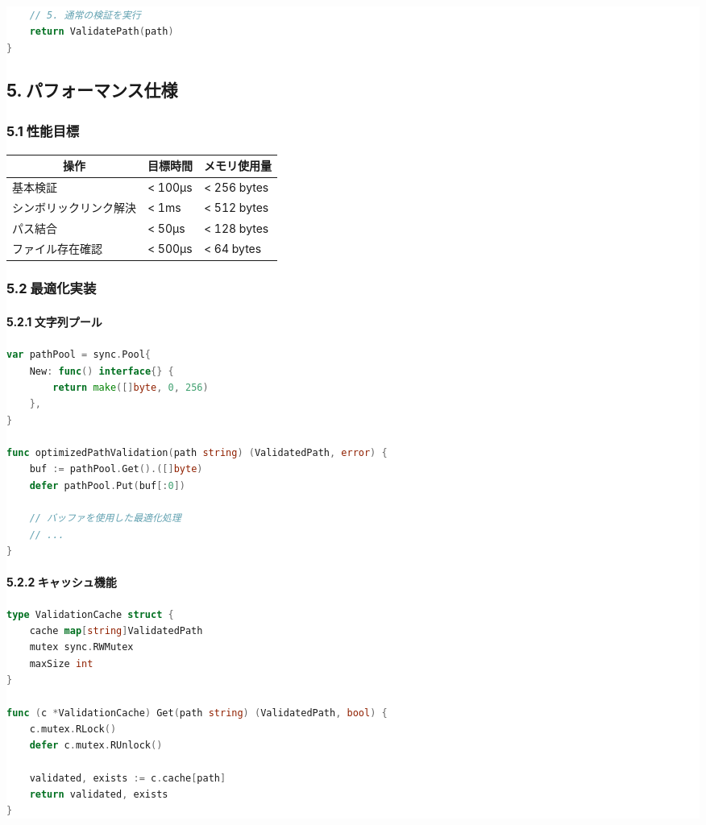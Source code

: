```go
    // 5. 通常の検証を実行
    return ValidatePath(path)
}
```

## 5. パフォーマンス仕様

### 5.1 性能目標

| 操作 | 目標時間 | メモリ使用量 |
|------|----------|--------------|
| 基本検証 | < 100μs | < 256 bytes |
| シンボリックリンク解決 | < 1ms | < 512 bytes |
| パス結合 | < 50μs | < 128 bytes |
| ファイル存在確認 | < 500μs | < 64 bytes |

### 5.2 最適化実装

#### 5.2.1 文字列プール

```go
var pathPool = sync.Pool{
    New: func() interface{} {
        return make([]byte, 0, 256)
    },
}

func optimizedPathValidation(path string) (ValidatedPath, error) {
    buf := pathPool.Get().([]byte)
    defer pathPool.Put(buf[:0])

    // バッファを使用した最適化処理
    // ...
}
```

#### 5.2.2 キャッシュ機能

```go
type ValidationCache struct {
    cache map[string]ValidatedPath
    mutex sync.RWMutex
    maxSize int
}

func (c *ValidationCache) Get(path string) (ValidatedPath, bool) {
    c.mutex.RLock()
    defer c.mutex.RUnlock()

    validated, exists := c.cache[path]
    return validated, exists
}
```
